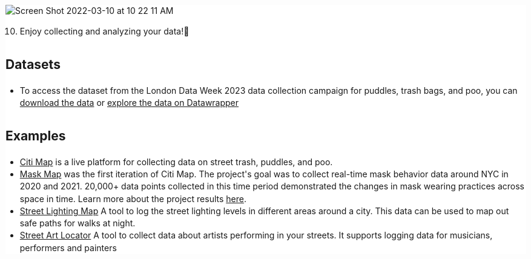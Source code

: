 <img width="935" alt="Screen Shot 2022-03-10 at 10 22 11 AM" src="https://user-images.githubusercontent.com/26043344/157693849-81603631-9fd6-4f2b-9e61-eb1f32fa74fd.png">

10. Enjoy collecting and analyzing your data!🚀

## Datasets
- To access the dataset from the London Data Week 2023 data collection campaign for puddles, trash bags, and poo, you can [download the data](https://github.com/dingaaling/citi-map/tree/main/data) or [explore the data on Datawrapper](https://www.datawrapper.de/_/ydGIK/)

## Examples

- [Citi Map](https://citimap.org) is a live platform for collecting data on street trash, puddles, and poo.
- [Mask Map](https://maskmap.us) was the first iteration of Citi Map. The project's goal was to collect real-time mask behavior data around NYC in 2020 and 2021. 20,000+ data points collected in this time period demonstrated the changes in mask wearing practices across space in time. Learn more about the project results [here](https://jending.medium.com/to-all-the-masks-ive-loved-c72331644fb0).
- [Street Lighting Map](https://street-lighting-map-90b94.web.app/) A tool to log the street lighting levels in different areas around a city. This data can be used to map out safe paths for walks at night.
- [Street Art Locator](https://street-art-locator-1b6fc.web.app/) A tool to collect data about artists performing in your streets. It supports logging data for musicians, performers and painters
